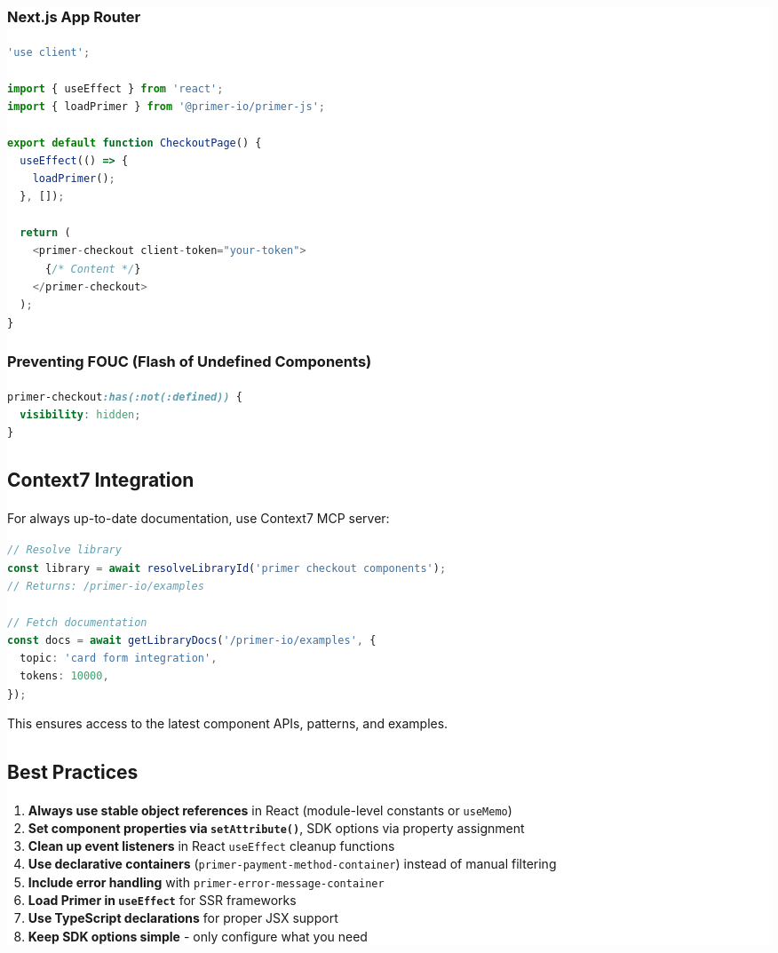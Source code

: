 ### Next.js App Router

```typescript
'use client';

import { useEffect } from 'react';
import { loadPrimer } from '@primer-io/primer-js';

export default function CheckoutPage() {
  useEffect(() => {
    loadPrimer();
  }, []);

  return (
    <primer-checkout client-token="your-token">
      {/* Content */}
    </primer-checkout>
  );
}
```

### Preventing FOUC (Flash of Undefined Components)

```css
primer-checkout:has(:not(:defined)) {
  visibility: hidden;
}
```

## Context7 Integration

For always up-to-date documentation, use Context7 MCP server:

```typescript
// Resolve library
const library = await resolveLibraryId('primer checkout components');
// Returns: /primer-io/examples

// Fetch documentation
const docs = await getLibraryDocs('/primer-io/examples', {
  topic: 'card form integration',
  tokens: 10000,
});
```

This ensures access to the latest component APIs, patterns, and examples.

## Best Practices

1. **Always use stable object references** in React (module-level constants or `useMemo`)
2. **Set component properties via `setAttribute()`**, SDK options via property assignment
3. **Clean up event listeners** in React `useEffect` cleanup functions
4. **Use declarative containers** (`primer-payment-method-container`) instead of manual filtering
5. **Include error handling** with `primer-error-message-container`
6. **Load Primer in `useEffect`** for SSR frameworks
7. **Use TypeScript declarations** for proper JSX support
8. **Keep SDK options simple** - only configure what you need
